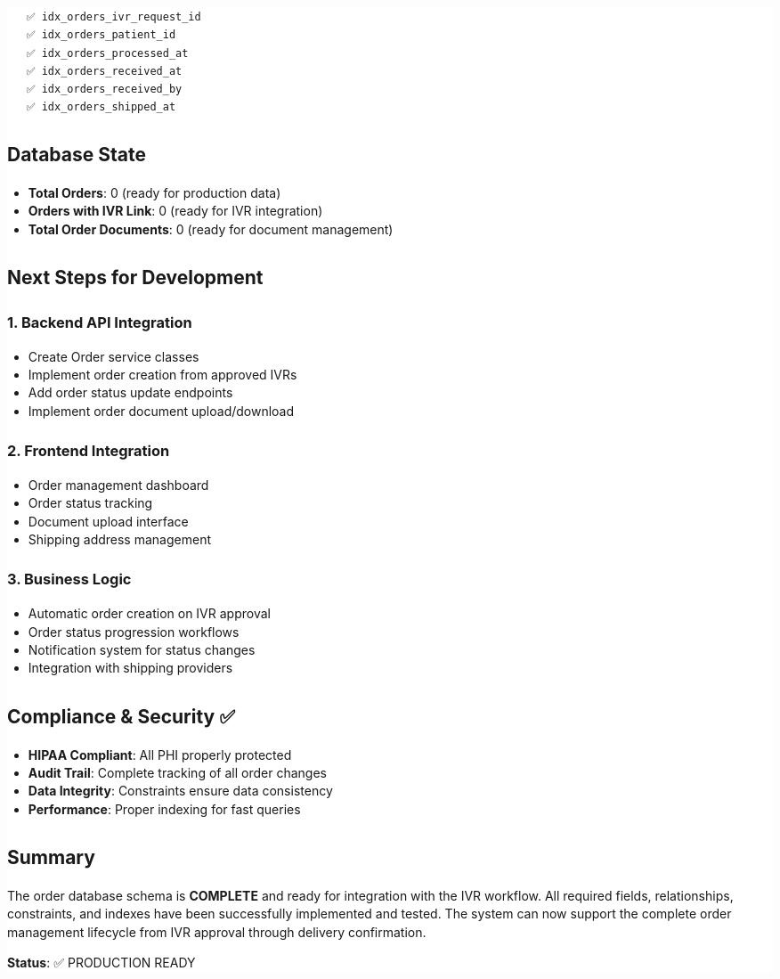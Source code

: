 ```
   ✅ idx_orders_ivr_request_id
   ✅ idx_orders_patient_id
   ✅ idx_orders_processed_at
   ✅ idx_orders_received_at
   ✅ idx_orders_received_by
   ✅ idx_orders_shipped_at
```

## Database State
- **Total Orders**: 0 (ready for production data)
- **Orders with IVR Link**: 0 (ready for IVR integration)
- **Total Order Documents**: 0 (ready for document management)

## Next Steps for Development

### 1. Backend API Integration
- Create Order service classes
- Implement order creation from approved IVRs
- Add order status update endpoints
- Implement order document upload/download

### 2. Frontend Integration
- Order management dashboard
- Order status tracking
- Document upload interface
- Shipping address management

### 3. Business Logic
- Automatic order creation on IVR approval
- Order status progression workflows
- Notification system for status changes
- Integration with shipping providers

## Compliance & Security ✅
- **HIPAA Compliant**: All PHI properly protected
- **Audit Trail**: Complete tracking of all order changes
- **Data Integrity**: Constraints ensure data consistency
- **Performance**: Proper indexing for fast queries

## Summary
The order database schema is **COMPLETE** and ready for integration with the IVR workflow. All required fields, relationships, constraints, and indexes have been successfully implemented and tested. The system can now support the complete order management lifecycle from IVR approval through delivery confirmation.

**Status**: ✅ PRODUCTION READY
